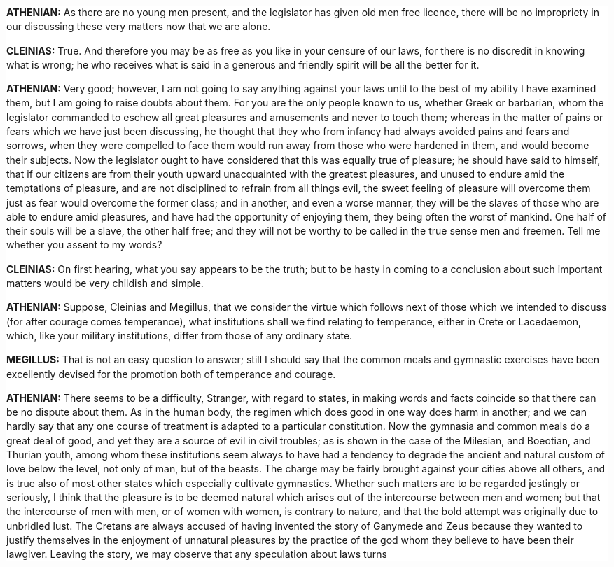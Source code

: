 **ATHENIAN:** As there are no young men present, and the legislator
has given old men free licence, there will be no impropriety in our
discussing these very matters now that we are alone.

**CLEINIAS:** True. And therefore you may be as free as you like in your
censure of our laws, for there is no discredit in knowing what is wrong;
he who receives what is said in a generous and friendly spirit will be
all the better for it.

**ATHENIAN:** Very good; however, I am not going to say anything against
your laws until to the best of my ability I have examined them, but I am
going to raise doubts about them. For you are the only people known to
us, whether Greek or barbarian, whom the legislator commanded to eschew
all great pleasures and amusements and never to touch them; whereas
in the matter of pains or fears which we have just been discussing, he
thought that they who from infancy had always avoided pains and fears
and sorrows, when they were compelled to face them would run away from
those who were hardened in them, and would become their subjects. Now
the legislator ought to have considered that this was equally true of
pleasure; he should have said to himself, that if our citizens are from
their youth upward unacquainted with the greatest pleasures, and unused
to endure amid the temptations of pleasure, and are not disciplined
to refrain from all things evil, the sweet feeling of pleasure will
overcome them just as fear would overcome the former class; and in
another, and even a worse manner, they will be the slaves of those
who are able to endure amid pleasures, and have had the opportunity of
enjoying them, they being often the worst of mankind. One half of their
souls will be a slave, the other half free; and they will not be worthy
to be called in the true sense men and freemen. Tell me whether you
assent to my words?

**CLEINIAS:** On first hearing, what you say appears to be the truth; but to
be hasty in coming to a conclusion about such important matters would be
very childish and simple.

**ATHENIAN:** Suppose, Cleinias and Megillus, that we consider the virtue
which follows next of those which we intended to discuss (for after
courage comes temperance), what institutions shall we find relating to
temperance, either in Crete or Lacedaemon, which, like your military
institutions, differ from those of any ordinary state.

**MEGILLUS:** That is not an easy question to answer; still I should say
that the common meals and gymnastic exercises have been excellently
devised for the promotion both of temperance and courage.

**ATHENIAN:** There seems to be a difficulty, Stranger, with regard to
states, in making words and facts coincide so that there can be no
dispute about them. As in the human body, the regimen which does good in
one way does harm in another; and we can hardly say that any one course
of treatment is adapted to a particular constitution. Now the gymnasia
and common meals do a great deal of good, and yet they are a source of
evil in civil troubles; as is shown in the case of the Milesian, and
Boeotian, and Thurian youth, among whom these institutions seem always
to have had a tendency to degrade the ancient and natural custom of love
below the level, not only of man, but of the beasts. The charge may be
fairly brought against your cities above all others, and is true also
of most other states which especially cultivate gymnastics. Whether
such matters are to be regarded jestingly or seriously, I think that
the pleasure is to be deemed natural which arises out of the intercourse
between men and women; but that the intercourse of men with men, or of
women with women, is contrary to nature, and that the bold attempt was
originally due to unbridled lust. The Cretans are always accused of
having invented the story of Ganymede and Zeus because they wanted
to justify themselves in the enjoyment of unnatural pleasures by the
practice of the god whom they believe to have been their lawgiver.
Leaving the story, we may observe that any speculation about laws turns